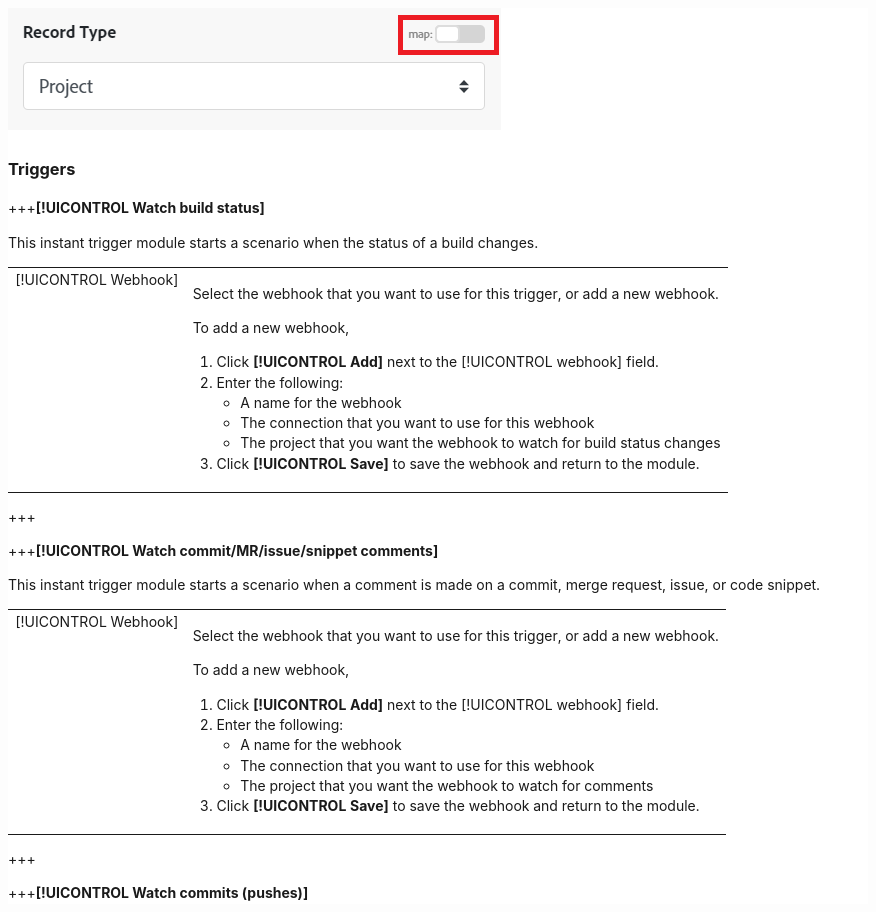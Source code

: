 ![Map toggle](/help/workfront-fusion/references/apps-and-modules/assets/map-toggle-350x74.png)

### Triggers

+++**[!UICONTROL Watch build status]**

This instant trigger module starts a scenario when the status of a build changes.

<table style="table-layout:auto"> 
   <col> 
   <col> 
   <tbody> 
   <tr> 
   <td role="rowheader">[!UICONTROL Webhook]</td> 
   <td><p>Select the webhook that you want to use for this trigger, or add a new webhook. </p><p>To add a new webhook, <ol><li>Click <b>[!UICONTROL Add]</b> next to the [!UICONTROL webhook] field.</li><li>Enter the following: <ul><li>A name for the webhook</li><li>The connection that you want to use for this webhook</li><li>The project that you want the webhook to watch for build status changes</li></ul></li><li>Click <b>[!UICONTROL Save]</b> to save the webhook and return to the module. </td> 
   </tr> 
   </tbody> 
</table>

+++

+++**[!UICONTROL Watch commit/MR/issue/snippet comments]**

This instant trigger module starts a scenario when a comment is made on a commit, merge request, issue, or code snippet.

<table style="table-layout:auto"> 
   <col> 
   <col> 
   <tbody> 
   <tr> 
   <td role="rowheader">[!UICONTROL Webhook]</td> 
   <td><p>Select the webhook that you want to use for this trigger, or add a new webhook. </p><p>To add a new webhook, <ol><li>Click <b>[!UICONTROL Add]</b> next to the [!UICONTROL webhook] field.</li><li>Enter the following: <ul><li>A name for the webhook</li><li>The connection that you want to use for this webhook</li><li>The project that you want the webhook to watch for comments</li></ul></li><li>Click <b>[!UICONTROL Save]</b> to save the webhook and return to the module. </td> 
   </tr> 
   </tbody> 
</table>

+++

+++**[!UICONTROL Watch commits (pushes)]**
